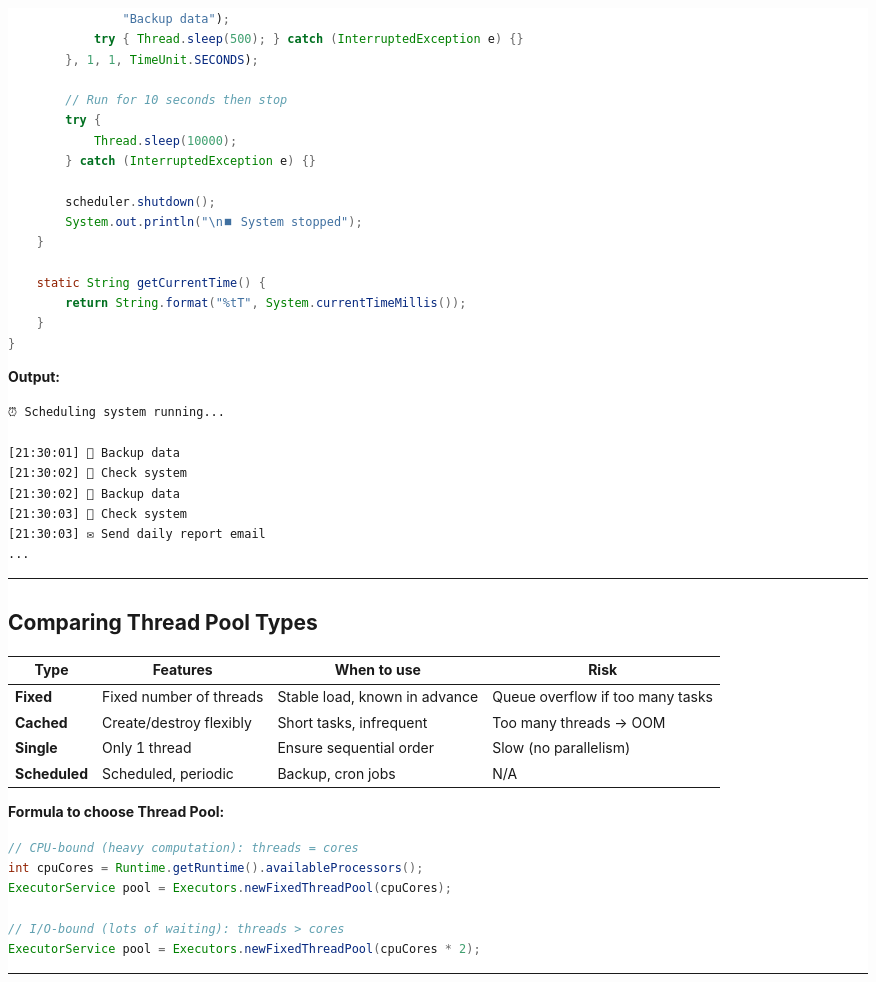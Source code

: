 ```java
                "Backup data");
            try { Thread.sleep(500); } catch (InterruptedException e) {}
        }, 1, 1, TimeUnit.SECONDS);
        
        // Run for 10 seconds then stop
        try {
            Thread.sleep(10000);
        } catch (InterruptedException e) {}
        
        scheduler.shutdown();
        System.out.println("\n⏹️ System stopped");
    }
    
    static String getCurrentTime() {
        return String.format("%tT", System.currentTimeMillis());
    }
}
```

**Output:**
```
⏰ Scheduling system running...

[21:30:01] 💾 Backup data
[21:30:02] 🔄 Check system
[21:30:02] 💾 Backup data
[21:30:03] 🔄 Check system
[21:30:03] ✉️ Send daily report email
...
```

---

## Comparing Thread Pool Types

| Type | Features | When to use | Risk |
|------|----------|--------------|------|
| **Fixed** | Fixed number of threads | Stable load, known in advance | Queue overflow if too many tasks |
| **Cached** | Create/destroy flexibly | Short tasks, infrequent | Too many threads → OOM |
| **Single** | Only 1 thread | Ensure sequential order | Slow (no parallelism) |
| **Scheduled** | Scheduled, periodic | Backup, cron jobs | N/A |

**Formula to choose Thread Pool:**

```java
// CPU-bound (heavy computation): threads = cores
int cpuCores = Runtime.getRuntime().availableProcessors();
ExecutorService pool = Executors.newFixedThreadPool(cpuCores);

// I/O-bound (lots of waiting): threads > cores
ExecutorService pool = Executors.newFixedThreadPool(cpuCores * 2);
```

---
